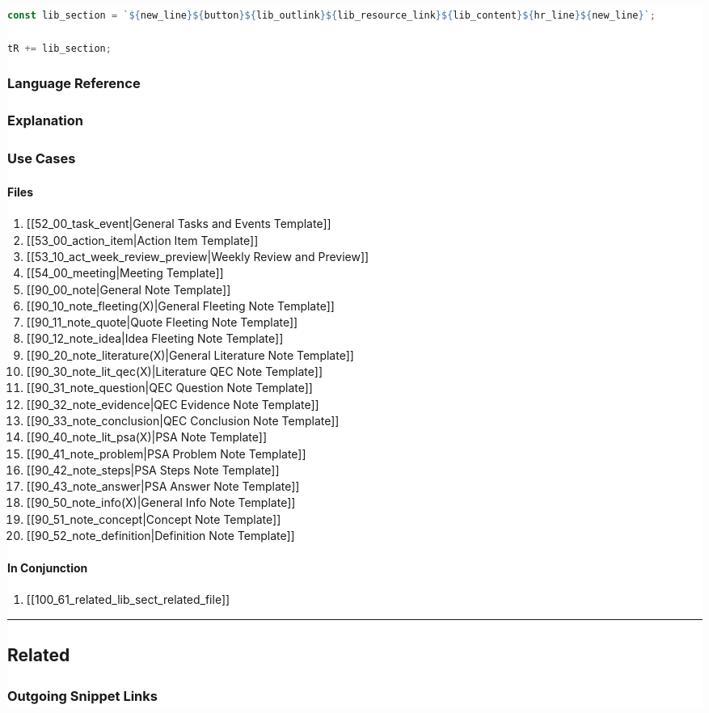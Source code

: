 ```javascript
const lib_section = `${new_line}${button}${lib_outlink}${lib_resource_link}${lib_content}${hr_line}${new_line}`;

tR += lib_section;
```

### Language Reference



### Explanation

```javascript

```

### Use Cases

#### Files



1. [[52_00_task_event|General Tasks and Events Template]]
2. [[53_00_action_item|Action Item Template]]
3. [[53_10_act_week_review_preview|Weekly Review and Preview]]
4. [[54_00_meeting|Meeting Template]]
5. [[90_00_note|General Note Template]]
6. [[90_10_note_fleeting(X)|General Fleeting Note Template]]
7. [[90_11_note_quote|Quote Fleeting Note Template]]
8. [[90_12_note_idea|Idea Fleeting Note Template]]
9. [[90_20_note_literature(X)|General Literature Note Template]]
10. [[90_30_note_lit_qec(X)|Literature QEC Note Template]]
11. [[90_31_note_question|QEC Question Note Template]]
12. [[90_32_note_evidence|QEC Evidence Note Template]]
13. [[90_33_note_conclusion|QEC Conclusion Note Template]]
14. [[90_40_note_lit_psa(X)|PSA Note Template]]
15. [[90_41_note_problem|PSA Problem Note Template]]
16. [[90_42_note_steps|PSA Steps Note Template]]
17. [[90_43_note_answer|PSA Answer Note Template]]
18. [[90_50_note_info(X)|General Info Note Template]]
19. [[90_51_note_concept|Concept Note Template]]
20. [[90_52_note_definition|Definition Note Template]]

#### In Conjunction



1. [[100_61_related_lib_sect_related_file]]

---

## Related

### Outgoing Snippet Links
